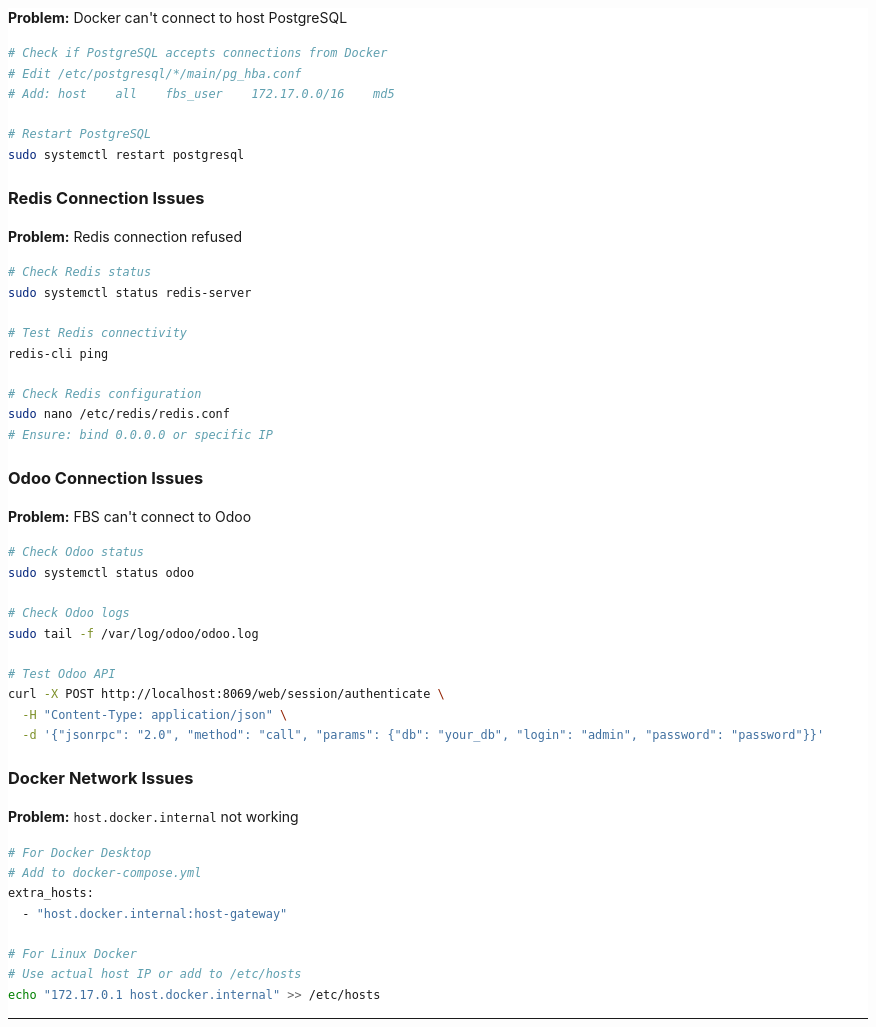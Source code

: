 **Problem:** Docker can't connect to host PostgreSQL
```bash
# Check if PostgreSQL accepts connections from Docker
# Edit /etc/postgresql/*/main/pg_hba.conf
# Add: host    all    fbs_user    172.17.0.0/16    md5

# Restart PostgreSQL
sudo systemctl restart postgresql
```

### **Redis Connection Issues**

**Problem:** Redis connection refused
```bash
# Check Redis status
sudo systemctl status redis-server

# Test Redis connectivity
redis-cli ping

# Check Redis configuration
sudo nano /etc/redis/redis.conf
# Ensure: bind 0.0.0.0 or specific IP
```

### **Odoo Connection Issues**

**Problem:** FBS can't connect to Odoo
```bash
# Check Odoo status
sudo systemctl status odoo

# Check Odoo logs
sudo tail -f /var/log/odoo/odoo.log

# Test Odoo API
curl -X POST http://localhost:8069/web/session/authenticate \
  -H "Content-Type: application/json" \
  -d '{"jsonrpc": "2.0", "method": "call", "params": {"db": "your_db", "login": "admin", "password": "password"}}'
```

### **Docker Network Issues**

**Problem:** `host.docker.internal` not working
```bash
# For Docker Desktop
# Add to docker-compose.yml
extra_hosts:
  - "host.docker.internal:host-gateway"

# For Linux Docker
# Use actual host IP or add to /etc/hosts
echo "172.17.0.1 host.docker.internal" >> /etc/hosts
```

---